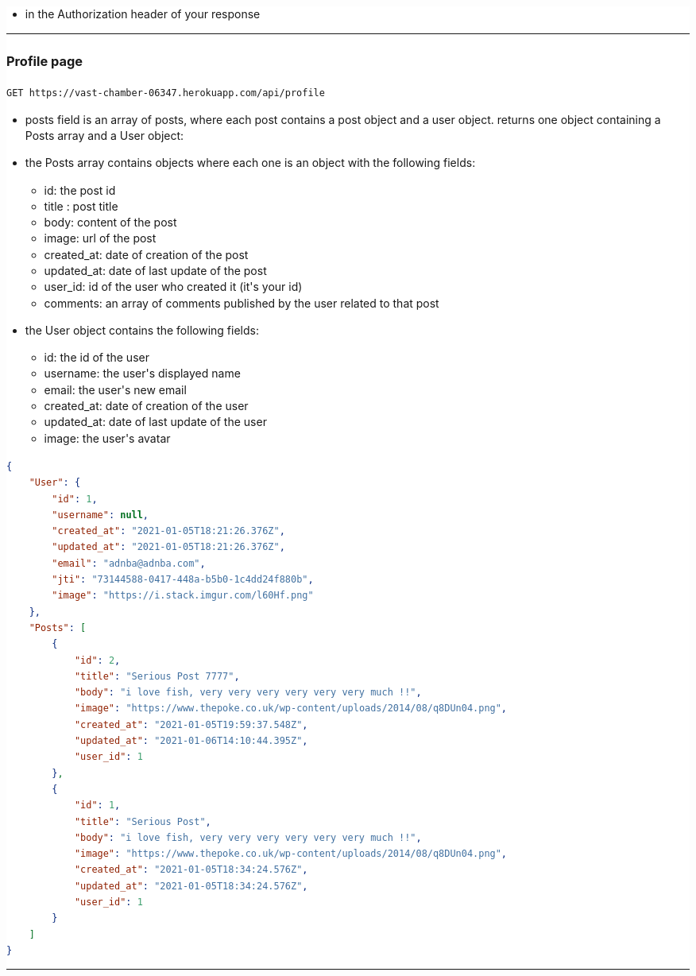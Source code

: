 - in the Authorization header of your response

---

### Profile page
```
GET https://vast-chamber-06347.herokuapp.com/api/profile
```

- posts field is an array of posts, where each post contains a post object and a user object.
returns one object containing a Posts array and a User object:
- the Posts array contains objects where each one is an object with the following fields:
  * id: the post id
  * title : post title
  * body: content of the post
  * image: url of the post
  * created_at: date of creation of the post
  * updated_at: date of last update of the post
  * user_id: id of the user who created it (it's your id)
  * comments: an array of comments published by the user related to that post

- the User object contains the following fields:
  * id: the id of the user
  * username: the user's displayed name
  * email: the user's new email
  * created_at: date of creation of the user
  * updated_at: date of last update of the user
  * image: the user's avatar

```json
{
    "User": {
        "id": 1,
        "username": null,
        "created_at": "2021-01-05T18:21:26.376Z",
        "updated_at": "2021-01-05T18:21:26.376Z",
        "email": "adnba@adnba.com",
        "jti": "73144588-0417-448a-b5b0-1c4dd24f880b",
        "image": "https://i.stack.imgur.com/l60Hf.png"
    },
    "Posts": [
        {
            "id": 2,
            "title": "Serious Post 7777",
            "body": "i love fish, very very very very very very much !!",
            "image": "https://www.thepoke.co.uk/wp-content/uploads/2014/08/q8DUn04.png",
            "created_at": "2021-01-05T19:59:37.548Z",
            "updated_at": "2021-01-06T14:10:44.395Z",
            "user_id": 1
        },
        {
            "id": 1,
            "title": "Serious Post",
            "body": "i love fish, very very very very very very much !!",
            "image": "https://www.thepoke.co.uk/wp-content/uploads/2014/08/q8DUn04.png",
            "created_at": "2021-01-05T18:34:24.576Z",
            "updated_at": "2021-01-05T18:34:24.576Z",
            "user_id": 1
        }
    ]
}
```

---